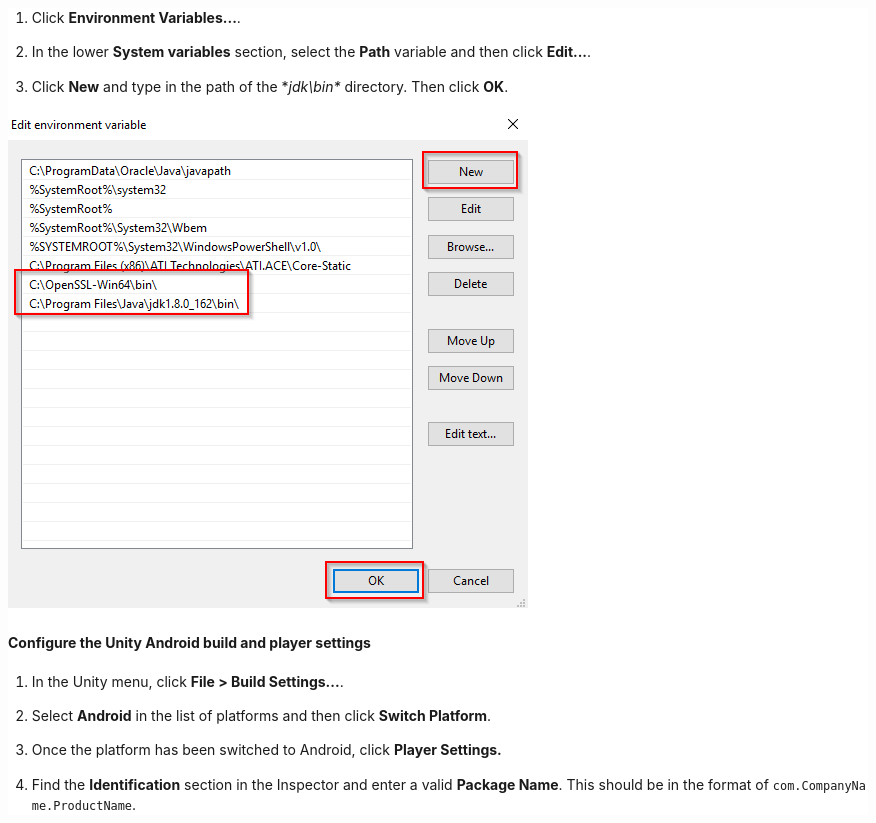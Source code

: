 1. Click **Environment Variables...**.

1. In the lower **System variables** section, select the **Path** variable and then click **Edit...**.

1. Click **New** and type in the path of the **jdk\bin\** directory. Then click **OK**.

  ![edit path var](media/fbauth_add-path-vars.png)

#### Configure the Unity Android build and player settings

1. In the Unity menu, click **File > Build Settings...**.

1. Select **Android** in the list of platforms and then click **Switch Platform**.

1. Once the platform has been switched to Android, click **Player Settings.**

1. Find the **Identification** section in the Inspector and enter a valid **Package Name**. This should be in the format of `com.CompanyName.ProductName`.

